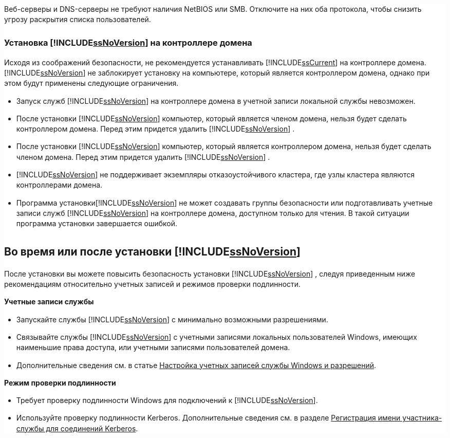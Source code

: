  Веб-серверы и DNS-серверы не требуют наличия NetBIOS или SMB. Отключите на них оба протокола, чтобы снизить угрозу раскрытия списка пользователей.  
  
###  <a name="installing-ssnoversion-on-a-domain-controller"></a><a name="Install_DC"></a> Установка [!INCLUDE[ssNoVersion](../../includes/ssnoversion-md.md)] на контроллере домена  
 Исходя из соображений безопасности, не рекомендуется устанавливать [!INCLUDE[ssCurrent](../../includes/sscurrent-md.md)] на контроллере домена. [!INCLUDE[ssNoVersion](../../includes/ssnoversion-md.md)] не заблокирует установку на компьютере, который является контроллером домена, однако при этом будут применены следующие ограничения.  
  
-   Запуск служб [!INCLUDE[ssNoVersion](../../includes/ssnoversion-md.md)] на контроллере домена в учетной записи локальной службы невозможен.  
  
-   После установки [!INCLUDE[ssNoVersion](../../includes/ssnoversion-md.md)] компьютер, который является членом домена, нельзя будет сделать контроллером домена. Перед этим придется удалить [!INCLUDE[ssNoVersion](../../includes/ssnoversion-md.md)] .  
  
-   После установки [!INCLUDE[ssNoVersion](../../includes/ssnoversion-md.md)] компьютер, который является контроллером домена, нельзя будет сделать членом домена. Перед этим придется удалить [!INCLUDE[ssNoVersion](../../includes/ssnoversion-md.md)] .  
  
-   [!INCLUDE[ssNoVersion](../../includes/ssnoversion-md.md)] не поддерживает экземпляры отказоустойчивого кластера, где узлы кластера являются контроллерами домена.  
  
-   Программа установки[!INCLUDE[ssNoVersion](../../includes/ssnoversion-md.md)] не может создавать группы безопасности или подготавливать учетные записи служб [!INCLUDE[ssNoVersion](../../includes/ssnoversion-md.md)] на контроллере домена, доступном только для чтения. В такой ситуации программа установки завершается ошибкой.  
  
## <a name="during-or-after-installation-of-ssnoversion"></a>Во время или после установки [!INCLUDE[ssNoVersion](../../includes/ssnoversion-md.md)]  
 После установки вы можете повысить безопасность установки [!INCLUDE[ssNoVersion](../../includes/ssnoversion-md.md)] , следуя приведенным ниже рекомендациям относительно учетных записей и режимов проверки подлинности.  
  
 **Учетные записи службы**  
  
-   Запускайте службы [!INCLUDE[ssNoVersion](../../includes/ssnoversion-md.md)] с минимально возможными разрешениями.  
  
-   Связывайте службы [!INCLUDE[ssNoVersion](../../includes/ssnoversion-md.md)] с учетными записями локальных пользователей Windows, имеющих наименьшие права доступа, или учетными записями пользователей домена.  
  
-   Дополнительные сведения см. в статье [Настройка учетных записей службы Windows и разрешений](../../database-engine/configure-windows/configure-windows-service-accounts-and-permissions.md).  
  
 **Режим проверки подлинности**  
  
-   Требует проверку подлинности Windows для подключений к [!INCLUDE[ssNoVersion](../../includes/ssnoversion-md.md)].  
  
-   Используйте проверку подлинности Kerberos. Дополнительные сведения см. в разделе [Регистрация имени участника-службы для соединений Kerberos](../../database-engine/configure-windows/register-a-service-principal-name-for-kerberos-connections.md).  
  